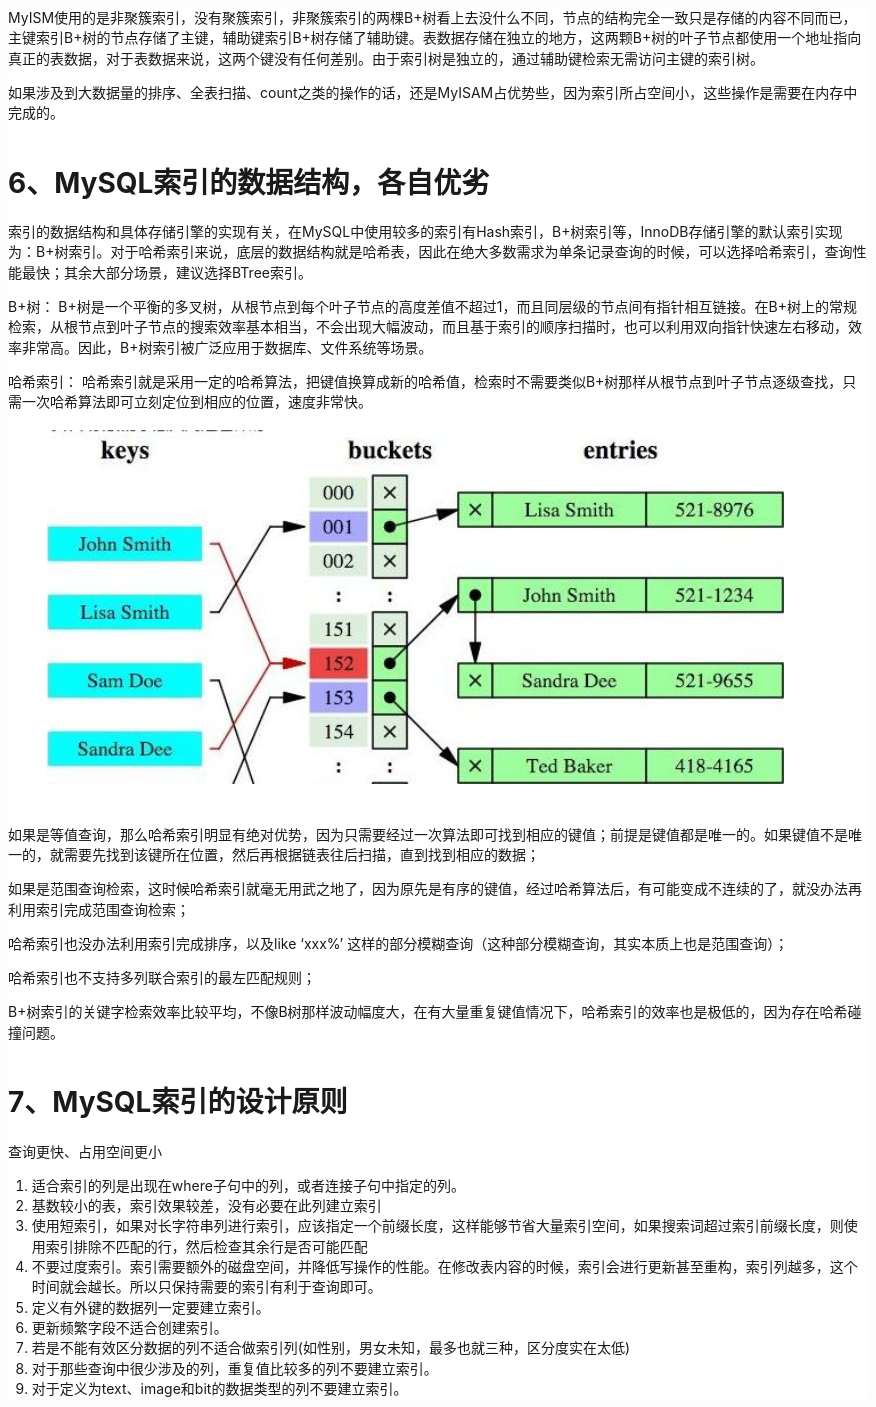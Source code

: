MyISM使用的是非聚簇索引，没有聚簇索引，非聚簇索引的两棵B+树看上去没什么不同，节点的结构完全一致只是存储的内容不同而已，主键索引B+树的节点存储了主键，辅助键索引B+树存储了辅助键。表数据存储在独立的地方，这两颗B+树的叶子节点都使用一个地址指向真正的表数据，对于表数据来说，这两个键没有任何差别。由于索引树是独立的，通过辅助键检索无需访问主键的索引树。

如果涉及到大数据量的排序、全表扫描、count之类的操作的话，还是MyISAM占优势些，因为索引所占空间小，这些操作是需要在内存中完成的。

# 6、MySQL索引的数据结构，各自优劣

索引的数据结构和具体存储引擎的实现有关，在MySQL中使用较多的索引有Hash索引，B+树索引等，InnoDB存储引擎的默认索引实现为：B+树索引。对于哈希索引来说，底层的数据结构就是哈希表，因此在绝大多数需求为单条记录查询的时候，可以选择哈希索引，查询性能最快；其余大部分场景，建议选择BTree索引。

B+树：
B+树是一个平衡的多叉树，从根节点到每个叶子节点的高度差值不超过1，而且同层级的节点间有指针相互链接。在B+树上的常规检索，从根节点到叶子节点的搜索效率基本相当，不会出现大幅波动，而且基于索引的顺序扫描时，也可以利用双向指针快速左右移动，效率非常高。因此，B+树索引被广泛应用于数据库、文件系统等场景。

哈希索引：
哈希索引就是采用一定的哈希算法，把键值换算成新的哈希值，检索时不需要类似B+树那样从根节点到叶子节点逐级查找，只需一次哈希算法即可立刻定位到相应的位置，速度非常快。

![](image/图片_oeOhdvPzvT.png)

如果是等值查询，那么哈希索引明显有绝对优势，因为只需要经过一次算法即可找到相应的键值；前提是键值都是唯一的。如果键值不是唯一的，就需要先找到该键所在位置，然后再根据链表往后扫描，直到找到相应的数据；

如果是范围查询检索，这时候哈希索引就毫无用武之地了，因为原先是有序的键值，经过哈希算法后，有可能变成不连续的了，就没办法再利用索引完成范围查询检索；

哈希索引也没办法利用索引完成排序，以及like ‘xxx%’ 这样的部分模糊查询（这种部分模糊查询，其实本质上也是范围查询）；

哈希索引也不支持多列联合索引的最左匹配规则；

B+树索引的关键字检索效率比较平均，不像B树那样波动幅度大，在有大量重复键值情况下，哈希索引的效率也是极低的，因为存在哈希碰撞问题。

# 7、MySQL索引的设计原则

查询更快、占用空间更小

1. 适合索引的列是出现在where子句中的列，或者连接子句中指定的列。
2. 基数较小的表，索引效果较差，没有必要在此列建立索引
3. 使用短索引，如果对长字符串列进行索引，应该指定一个前缀长度，这样能够节省大量索引空间，如果搜索词超过索引前缀长度，则使用索引排除不匹配的行，然后检查其余行是否可能匹配
4. 不要过度索引。索引需要额外的磁盘空间，并降低写操作的性能。在修改表内容的时候，索引会进行更新甚至重构，索引列越多，这个时间就会越长。所以只保持需要的索引有利于查询即可。
5. 定义有外键的数据列一定要建立索引。
6. 更新频繁字段不适合创建索引。
7. 若是不能有效区分数据的列不适合做索引列(如性别，男女未知，最多也就三种，区分度实在太低)
8. 对于那些查询中很少涉及的列，重复值比较多的列不要建立索引。
9. 对于定义为text、image和bit的数据类型的列不要建立索引。
